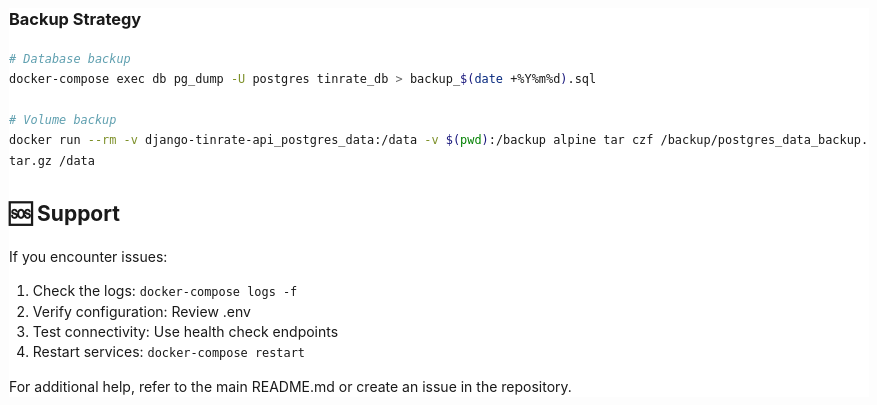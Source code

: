 ### Backup Strategy
```bash
# Database backup
docker-compose exec db pg_dump -U postgres tinrate_db > backup_$(date +%Y%m%d).sql

# Volume backup
docker run --rm -v django-tinrate-api_postgres_data:/data -v $(pwd):/backup alpine tar czf /backup/postgres_data_backup.tar.gz /data
```

## 🆘 Support

If you encounter issues:

1. Check the logs: `docker-compose logs -f`
2. Verify configuration: Review .env
3. Test connectivity: Use health check endpoints
4. Restart services: `docker-compose restart`

For additional help, refer to the main README.md or create an issue in the repository.